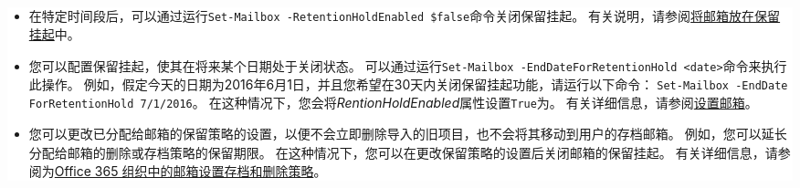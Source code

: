  - 在特定时间段后，可以通过运行`Set-Mailbox -RetentionHoldEnabled $false`命令关闭保留挂起。 有关说明，请参阅[将邮箱放在保留挂起](https://go.microsoft.com/fwlink/p/?LinkId=544749)中。
    
  - 您可以配置保留挂起，使其在将来某个日期处于关闭状态。 可以通过运行`Set-Mailbox -EndDateForRetentionHold <date>`命令来执行此操作。 例如，假定今天的日期为2016年6月1日，并且您希望在30天内关闭保留挂起功能，请运行以下命令： `Set-Mailbox -EndDateForRetentionHold 7/1/2016`。 在这种情况下，您会将*RentionHoldEnabled*属性设置`True`为。 有关详细信息，请参阅[设置邮箱](https://go.microsoft.com/fwlink/p/?LinkId=150317)。
    
  - 您可以更改已分配给邮箱的保留策略的设置，以便不会立即删除导入的旧项目，也不会将其移动到用户的存档邮箱。 例如，您可以延长分配给邮箱的删除或存档策略的保留期限。 在这种情况下，您可以在更改保留策略的设置后关闭邮箱的保留挂起。 有关详细信息，请参阅为[Office 365 组织中的邮箱设置存档和删除策略](set-up-an-archive-and-deletion-policy-for-mailboxes.md)。
